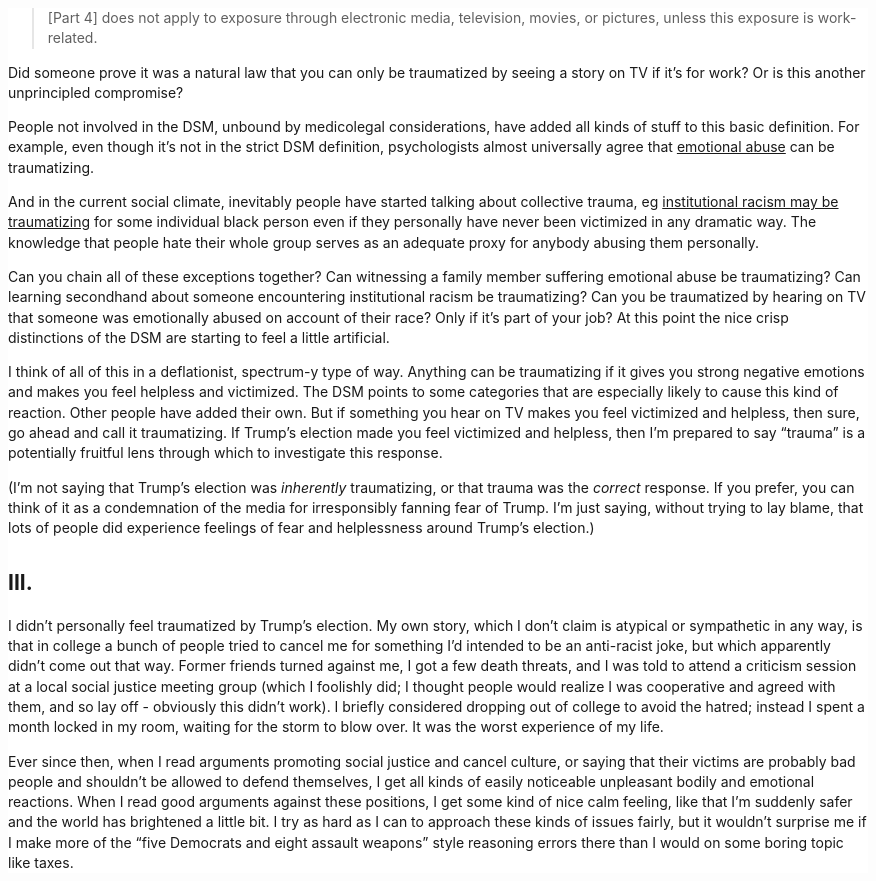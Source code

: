 > [Part 4] does not apply to exposure through electronic media, television, movies, or pictures, unless this exposure is work-related.

Did someone prove it was a natural law that you can only be traumatized by seeing a story on TV if it’s for work? Or is this another unprincipled compromise?

People not involved in the DSM, unbound by medicolegal considerations, have added all kinds of stuff to this basic definition. For example, even though it’s not in the strict DSM definition, psychologists almost universally agree that [emotional abuse](https://www.ncbi.nlm.nih.gov/pmc/articles/PMC7683637/) can be traumatizing.

And in the current social climate, inevitably people have started talking about collective trauma, eg [institutional racism may be traumatizing](https://www.researchgate.net/profile/Janet-Helms/publication/258194114_Racism_and_Ethnoviolence_as_Trauma_Enhancing_Professional_Training/links/00b4952951cc752e94000000/Racism-and-Ethnoviolence-as-Trauma-Enhancing-Professional-Training.pdf?_sg%5B0%5D=started_experiment_milestone&origin=journalDetail) for some individual black person even if they personally have never been victimized in any dramatic way. The knowledge that people hate their whole group serves as an adequate proxy for anybody abusing them personally.

Can you chain all of these exceptions together? Can witnessing a family member suffering emotional abuse be traumatizing? Can learning secondhand about someone encountering institutional racism be traumatizing? Can you be traumatized by hearing on TV that someone was emotionally abused on account of their race? Only if it’s part of your job? At this point the nice crisp distinctions of the DSM are starting to feel a little artificial.

I think of all of this in a deflationist, spectrum-y type of way. Anything can be traumatizing if it gives you strong negative emotions and makes you feel helpless and victimized. The DSM points to some categories that are especially likely to cause this kind of reaction. Other people have added their own. But if something you hear on TV makes you feel victimized and helpless, then sure, go ahead and call it traumatizing. If Trump’s election made you feel victimized and helpless, then I’m prepared to say “trauma” is a potentially fruitful lens through which to investigate this response.

(I’m not saying that Trump’s election was _inherently_ traumatizing, or that trauma was the _correct_ response. If you prefer, you can think of it as a condemnation of the media for irresponsibly fanning fear of Trump. I’m just saying, without trying to lay blame, that lots of people did experience feelings of fear and helplessness around Trump’s election.)

## **III.**

I didn’t personally feel traumatized by Trump’s election. My own story, which I don’t claim is atypical or sympathetic in any way, is that in college a bunch of people tried to cancel me for something I’d intended to be an anti-racist joke, but which apparently didn’t come out that way. Former friends turned against me, I got a few death threats, and I was told to attend a criticism session at a local social justice meeting group (which I foolishly did; I thought people would realize I was cooperative and agreed with them, and so lay off - obviously this didn’t work). I briefly considered dropping out of college to avoid the hatred; instead I spent a month locked in my room, waiting for the storm to blow over. It was the worst experience of my life. 

Ever since then, when I read arguments promoting social justice and cancel culture, or saying that their victims are probably bad people and shouldn’t be allowed to defend themselves, I get all kinds of easily noticeable unpleasant bodily and emotional reactions. When I read good arguments against these positions, I get some kind of nice calm feeling, like that I’m suddenly safer and the world has brightened a little bit. I try as hard as I can to approach these kinds of issues fairly, but it wouldn’t surprise me if I make more of the “five Democrats and eight assault weapons” style reasoning errors there than I would on some boring topic like taxes.
